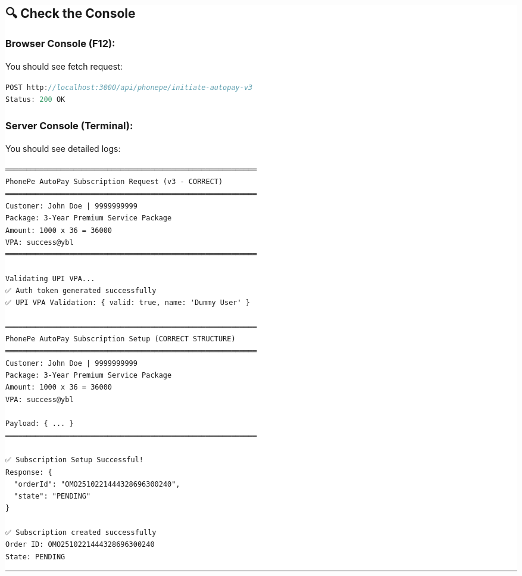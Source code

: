 
## 🔍 Check the Console

### Browser Console (F12):

You should see fetch request:
```javascript
POST http://localhost:3000/api/phonepe/initiate-autopay-v3
Status: 200 OK
```

### Server Console (Terminal):

You should see detailed logs:
```
═══════════════════════════════════════════════════════════
PhonePe AutoPay Subscription Request (v3 - CORRECT)
═══════════════════════════════════════════════════════════
Customer: John Doe | 9999999999
Package: 3-Year Premium Service Package
Amount: 1000 x 36 = 36000
VPA: success@ybl
═══════════════════════════════════════════════════════════

Validating UPI VPA...
✅ Auth token generated successfully
✅ UPI VPA Validation: { valid: true, name: 'Dummy User' }

═══════════════════════════════════════════════════════════
PhonePe AutoPay Subscription Setup (CORRECT STRUCTURE)
═══════════════════════════════════════════════════════════
Customer: John Doe | 9999999999
Package: 3-Year Premium Service Package
Amount: 1000 x 36 = 36000
VPA: success@ybl

Payload: { ... }
═══════════════════════════════════════════════════════════

✅ Subscription Setup Successful!
Response: {
  "orderId": "OMO2510221444328696300240",
  "state": "PENDING"
}

✅ Subscription created successfully
Order ID: OMO2510221444328696300240
State: PENDING
```

---
